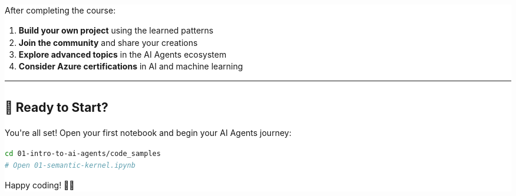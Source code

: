 After completing the course:

1. **Build your own project** using the learned patterns
2. **Join the community** and share your creations
3. **Explore advanced topics** in the AI Agents ecosystem
4. **Consider Azure certifications** in AI and machine learning

---

## 🎉 Ready to Start?

You're all set! Open your first notebook and begin your AI Agents journey:

```bash
cd 01-intro-to-ai-agents/code_samples
# Open 01-semantic-kernel.ipynb
```

Happy coding! 🤖✨
